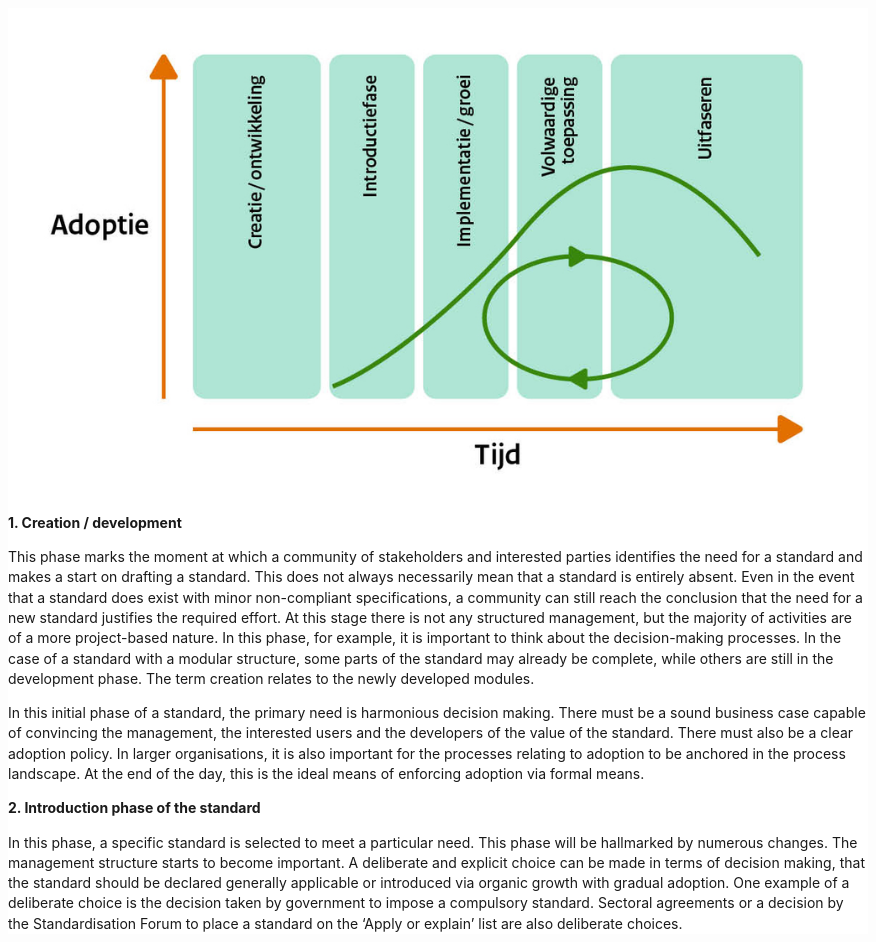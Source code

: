 ![Levensfases van een standaard. Een peil gaat van creatie, via introductie en volwassen naar uitfaseren. Een lus gaat van introductie en implementatie naar volwassen en weer terug](images/BOMOS-17_Adoptie-Tijd-blanco.png "Levensfases van een standaard")

**1. Creation / development**

This phase marks the moment at which a community of stakeholders and interested parties identifies the need for a standard and makes a start on drafting a standard. This does not always necessarily mean that a standard is entirely absent. Even in the event that a standard does exist with minor non-compliant specifications, a community can still reach the conclusion that the need for a new standard justifies the required effort. At this stage there is not any structured management, but the majority of activities are of a more project-based nature. In this phase, for example, it is important to think about the decision-making processes. In the case of a standard with a modular structure, some parts of the standard may already be complete, while others are still in the development phase. The term creation relates to the newly developed modules.

In this initial phase of a standard, the primary need is harmonious decision making. There must be a sound business case capable of convincing the management, the interested users and the developers of the value of the standard. There must also be a clear adoption policy. In larger organisations, it is also important for the processes relating to adoption to be anchored in the process landscape. At the end of the day, this is the ideal means of enforcing adoption via formal means.

**2. Introduction phase of the standard**

In this phase, a specific standard is selected to meet a particular need. This phase will be hallmarked by numerous changes. The management structure starts to become important. A deliberate and explicit choice can be made in terms of decision making, that the standard should be declared generally applicable or introduced via organic growth with gradual adoption. One example of a deliberate choice is the decision taken by government to impose a compulsory standard. Sectoral agreements or a decision by the Standardisation Forum to place a standard on the ‘Apply or explain’ list are also deliberate choices.
